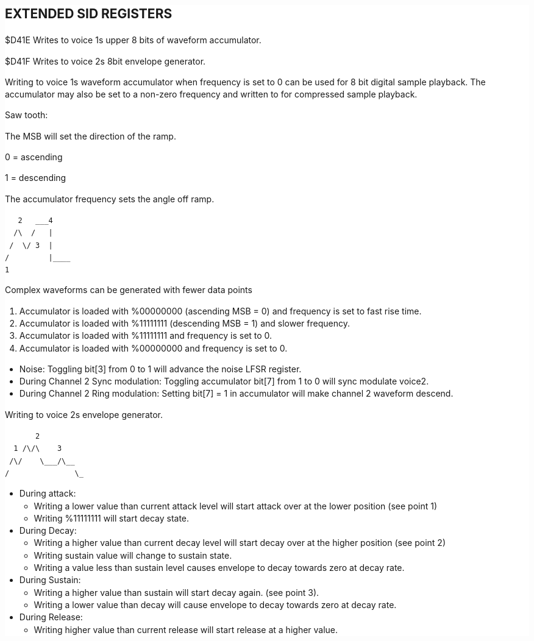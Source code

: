 EXTENDED SID REGISTERS
----------------------

  
$D41E Writes to voice 1s upper 8 bits of waveform accumulator.

$D41F Writes to voice 2s 8bit envelope generator.

Writing to voice 1s waveform accumulator when frequency is set to 0 can
be used for 8 bit digital sample playback. The accumulator may also be
set to a non-zero frequency and written to for compressed sample
playback.

Saw tooth:

  
The MSB will set the direction of the ramp.

0 = ascending

1 = descending

The accumulator frequency sets the angle off ramp.

`   2   ___4`  
`  /\  /   |`  
` /  \/ 3  | `  
`/         |____  `  
`1`

Complex waveforms can be generated with fewer data points

1.  Accumulator is loaded with %00000000 (ascending MSB = 0) and
    frequency is set to fast rise time.
2.  Accumulator is loaded with %11111111 (descending MSB = 1) and slower
    frequency.
3.  Accumulator is loaded with %11111111 and frequency is set to 0.
4.  Accumulator is loaded with %00000000 and frequency is set to 0.

-   Noise: Toggling bit\[3\] from 0 to 1 will advance the noise LFSR
    register.
-   During Channel 2 Sync modulation: Toggling accumulator bit\[7\] from
    1 to 0 will sync modulate voice2.
-   During Channel 2 Ring modulation: Setting bit\[7\] = 1 in
    accumulator will make channel 2 waveform descend.

Writing to voice 2s envelope generator.

`       2`  
`  1 /\/\    3`  
` /\/    \___/\__`  
`/               \_`

-   During attack:
    -   Writing a lower value than current attack level will start
        attack over at the lower position (see point 1)
    -   Writing %11111111 will start decay state.
-   During Decay:
    -   Writing a higher value than current decay level will start decay
        over at the higher position (see point 2)
    -   Writing sustain value will change to sustain state.
    -   Writing a value less than sustain level causes envelope to decay
        towards zero at decay rate.
-   During Sustain:
    -   Writing a higher value than sustain will start decay again. (see
        point 3).
    -   Writing a lower value than decay will cause envelope to decay
        towards zero at decay rate.
-   During Release:
    -   Writing higher value than current release will start release at
        a higher value.